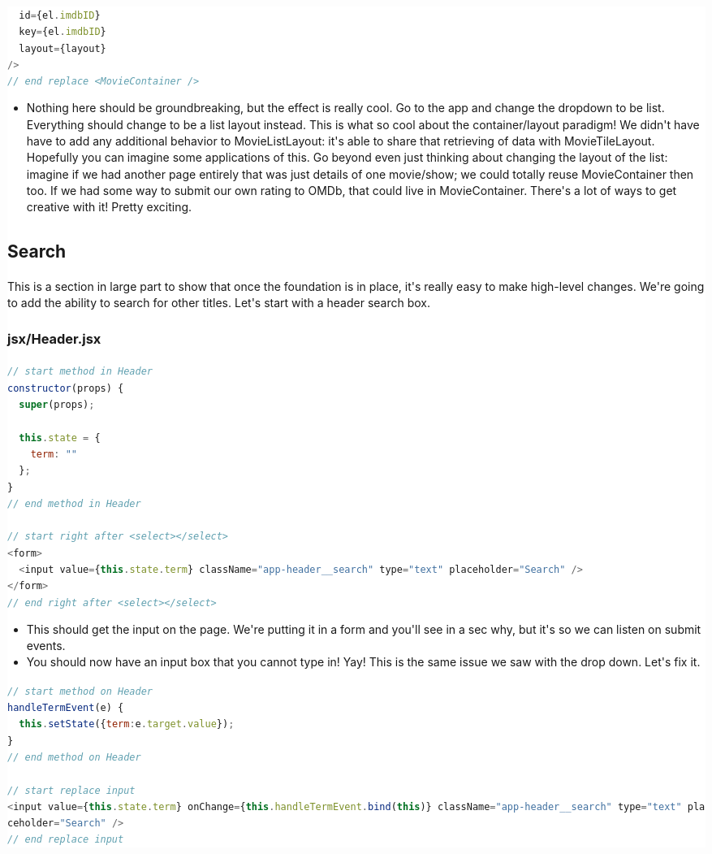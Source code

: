 ```javascript
  id={el.imdbID}
  key={el.imdbID}
  layout={layout}
/>
// end replace <MovieContainer />
```

- Nothing here should be groundbreaking, but the effect is really cool. Go to the app and change the dropdown to be list. Everything should change to be a list layout instead. This is what so cool about the container/layout paradigm! We didn't have have to add any additional behavior to MovieListLayout: it's able to share that retrieving of data with MovieTileLayout. Hopefully you can imagine some applications of this. Go beyond even just thinking about changing the layout of the list: imagine if we had another page entirely that was just details of one movie/show; we could totally reuse MovieContainer then too. If we had some way to submit our own rating to OMDb, that could live in MovieContainer. There's a lot of ways to get creative with it! Pretty exciting.

## Search

This is a section in large part to show that once the foundation is in place, it's really easy to make high-level changes. We're going to add the ability to search for other titles. Let's start with a header search box.

### jsx/Header.jsx

```javascript
// start method in Header
constructor(props) {
  super(props);

  this.state = {
    term: ""
  };
}
// end method in Header

// start right after <select></select>
<form>
  <input value={this.state.term} className="app-header__search" type="text" placeholder="Search" />
</form>
// end right after <select></select>
```

- This should get the input on the page. We're putting it in a form and you'll see in a sec why, but it's so we can listen on submit events.
- You should now have an input box that you cannot type in! Yay! This is the same issue we saw with the drop down. Let's fix it.

```javascript
// start method on Header
handleTermEvent(e) {
  this.setState({term:e.target.value});
}
// end method on Header

// start replace input
<input value={this.state.term} onChange={this.handleTermEvent.bind(this)} className="app-header__search" type="text" placeholder="Search" />
// end replace input
```
